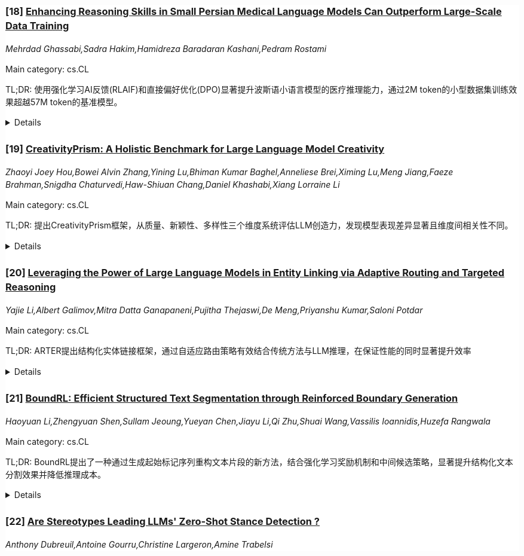 
### [18] [Enhancing Reasoning Skills in Small Persian Medical Language Models Can Outperform Large-Scale Data Training](https://arxiv.org/abs/2510.20059)
*Mehrdad Ghassabi,Sadra Hakim,Hamidreza Baradaran Kashani,Pedram Rostami*

Main category: cs.CL

TL;DR: 使用强化学习AI反馈(RLAIF)和直接偏好优化(DPO)显著提升波斯语小语言模型的医疗推理能力，通过2M token的小型数据集训练效果超越57M token的基准模型。


<details><summary>Details</summary></details>


### [19] [CreativityPrism: A Holistic Benchmark for Large Language Model Creativity](https://arxiv.org/abs/2510.20091)
*Zhaoyi Joey Hou,Bowei Alvin Zhang,Yining Lu,Bhiman Kumar Baghel,Anneliese Brei,Ximing Lu,Meng Jiang,Faeze Brahman,Snigdha Chaturvedi,Haw-Shiuan Chang,Daniel Khashabi,Xiang Lorraine Li*

Main category: cs.CL

TL;DR: 提出CreativityPrism框架，从质量、新颖性、多样性三个维度系统评估LLM创造力，发现模型表现差异显著且维度间相关性不同。


<details><summary>Details</summary></details>


### [20] [Leveraging the Power of Large Language Models in Entity Linking via Adaptive Routing and Targeted Reasoning](https://arxiv.org/abs/2510.20098)
*Yajie Li,Albert Galimov,Mitra Datta Ganapaneni,Pujitha Thejaswi,De Meng,Priyanshu Kumar,Saloni Potdar*

Main category: cs.CL

TL;DR: ARTER提出结构化实体链接框架，通过自适应路由策略有效结合传统方法与LLM推理，在保证性能的同时显著提升效率


<details><summary>Details</summary></details>


### [21] [BoundRL: Efficient Structured Text Segmentation through Reinforced Boundary Generation](https://arxiv.org/abs/2510.20151)
*Haoyuan Li,Zhengyuan Shen,Sullam Jeoung,Yueyan Chen,Jiayu Li,Qi Zhu,Shuai Wang,Vassilis Ioannidis,Huzefa Rangwala*

Main category: cs.CL

TL;DR: BoundRL提出了一种通过生成起始标记序列重构文本片段的新方法，结合强化学习奖励机制和中间候选策略，显著提升结构化文本分割效果并降低推理成本。


<details><summary>Details</summary></details>


### [22] [Are Stereotypes Leading LLMs' Zero-Shot Stance Detection ?](https://arxiv.org/abs/2510.20154)
*Anthony Dubreuil,Antoine Gourru,Christine Largeron,Amine Trabelsi*
